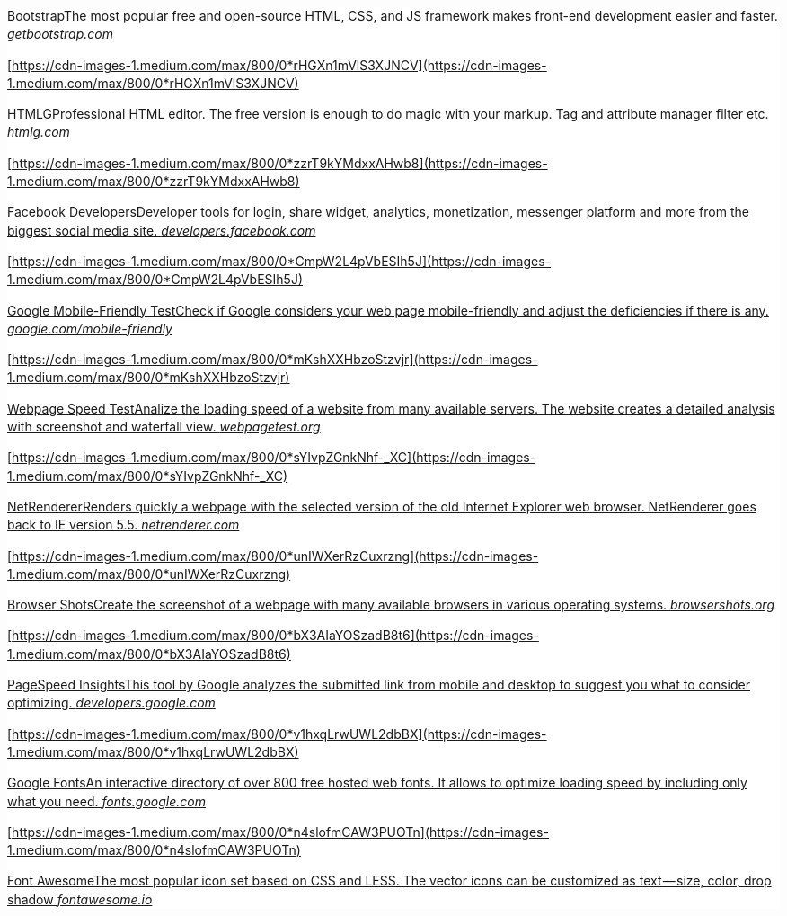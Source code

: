 [BootstrapThe most popular free and open-source HTML, CSS, and JS framework makes front-end development easier and faster. *getbootstrap.com*](https://getbootstrap.com/)

[https://cdn-images-1.medium.com/max/800/0*rHGXn1mVlS3XJNCV](https://cdn-images-1.medium.com/max/800/0*rHGXn1mVlS3XJNCV)

[HTMLGProfessional HTML editor. The free version is enough to do magic with your markup. Tag and attribute manager filter etc. *htmlg.com*](https://htmlg.com/html-editor/)

[https://cdn-images-1.medium.com/max/800/0*zzrT9kYMdxxAHwb8](https://cdn-images-1.medium.com/max/800/0*zzrT9kYMdxxAHwb8)

[Facebook DevelopersDeveloper tools for login, share widget, analytics, monetization, messenger platform and more from the biggest social media site. *developers.facebook.com*](https://developers.facebook.com/)

[https://cdn-images-1.medium.com/max/800/0*CmpW2L4pVbESIh5J](https://cdn-images-1.medium.com/max/800/0*CmpW2L4pVbESIh5J)

[Google Mobile-Friendly TestCheck if Google considers your web page mobile-friendly and adjust the deficiencies if there is any. *google.com/mobile-friendly*](https://search.google.com/test/mobile-friendly)

[https://cdn-images-1.medium.com/max/800/0*mKshXXHbzoStzvjr](https://cdn-images-1.medium.com/max/800/0*mKshXXHbzoStzvjr)

[Webpage Speed TestAnalize the loading speed of a website from many available servers. The website creates a detailed analysis with screenshot and waterfall view. *webpagetest.org*](https://www.webpagetest.org/)

[https://cdn-images-1.medium.com/max/800/0*sYIvpZGnkNhf-_XC](https://cdn-images-1.medium.com/max/800/0*sYIvpZGnkNhf-_XC)

[NetRendererRenders quickly a webpage with the selected version of the old Internet Explorer web browser. NetRenderer goes back to IE version 5.5. *netrenderer.com*](https://netrenderer.com/)

[https://cdn-images-1.medium.com/max/800/0*unIWXerRzCuxrzng](https://cdn-images-1.medium.com/max/800/0*unIWXerRzCuxrzng)

[Browser ShotsCreate the screenshot of a webpage with many available browsers in various operating systems. *browsershots.org*](http://browsershots.org/)

[https://cdn-images-1.medium.com/max/800/0*bX3AIaYOSzadB8t6](https://cdn-images-1.medium.com/max/800/0*bX3AIaYOSzadB8t6)

[PageSpeed InsightsThis tool by Google analyzes the submitted link from mobile and desktop to suggest you what to consider optimizing. *developers.google.com*](https://developers.google.com/speed/pagespeed/insights/)

[https://cdn-images-1.medium.com/max/800/0*v1hxqLrwUWL2dbBX](https://cdn-images-1.medium.com/max/800/0*v1hxqLrwUWL2dbBX)

[Google FontsAn interactive directory of over 800 free hosted web fonts. It allows to optimize loading speed by including only what you need. *fonts.google.com*](https://fonts.google.com/)

[https://cdn-images-1.medium.com/max/800/0*n4slofmCAW3PUOTn](https://cdn-images-1.medium.com/max/800/0*n4slofmCAW3PUOTn)

[Font AwesomeThe most popular icon set based on CSS and LESS. The vector icons can be customized as text — size, color, drop shadow *fontawesome.io*](https://fontawesome.com/)
